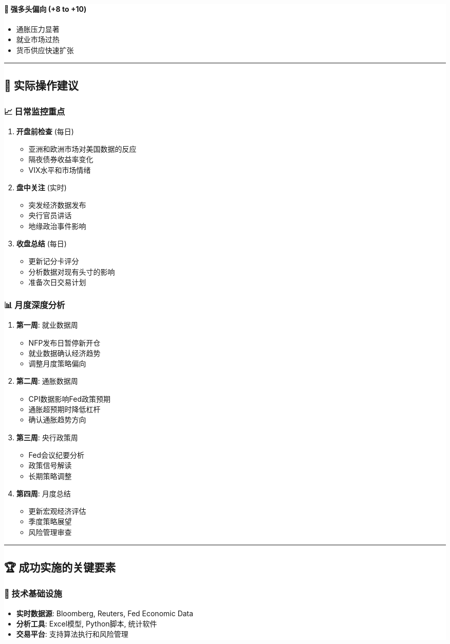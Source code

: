#### 🔴 强多头偏向 (+8 to +10)
- 通胀压力显著
- 就业市场过热
- 货币供应快速扩张

---

## 🎯 实际操作建议

### 📈 日常监控重点

1. **开盘前检查** (每日)
   - 亚洲和欧洲市场对美国数据的反应
   - 隔夜债券收益率变化
   - VIX水平和市场情绪

2. **盘中关注** (实时)
   - 突发经济数据发布
   - 央行官员讲话
   - 地缘政治事件影响

3. **收盘总结** (每日)
   - 更新记分卡评分
   - 分析数据对现有头寸的影响
   - 准备次日交易计划

### 📊 月度深度分析

1. **第一周**: 就业数据周
   - NFP发布日暂停新开仓
   - 就业数据确认经济趋势
   - 调整月度策略偏向

2. **第二周**: 通胀数据周  
   - CPI数据影响Fed政策预期
   - 通胀超预期时降低杠杆
   - 确认通胀趋势方向

3. **第三周**: 央行政策周
   - Fed会议纪要分析
   - 政策信号解读
   - 长期策略调整

4. **第四周**: 月度总结
   - 更新宏观经济评估
   - 季度策略展望
   - 风险管理审查

---

## 🏆 成功实施的关键要素

### 🔧 技术基础设施
- **实时数据源**: Bloomberg, Reuters, Fed Economic Data
- **分析工具**: Excel模型, Python脚本, 统计软件
- **交易平台**: 支持算法执行和风险管理

